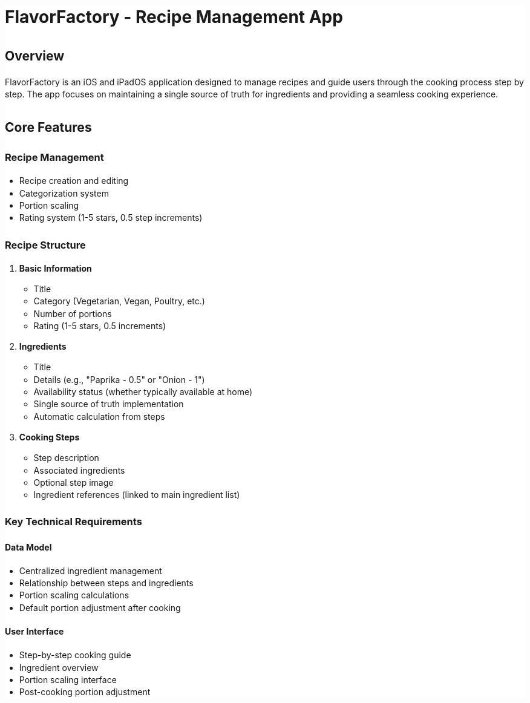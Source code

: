 # FlavorFactory - Recipe Management App

## Overview
FlavorFactory is an iOS and iPadOS application designed to manage recipes and guide users through the cooking process step by step. The app focuses on maintaining a single source of truth for ingredients and providing a seamless cooking experience.

## Core Features

### Recipe Management
- Recipe creation and editing
- Categorization system
- Portion scaling
- Rating system (1-5 stars, 0.5 step increments)

### Recipe Structure
1. **Basic Information**
   - Title
   - Category (Vegetarian, Vegan, Poultry, etc.)
   - Number of portions
   - Rating (1-5 stars, 0.5 increments)

2. **Ingredients**
   - Title
   - Details (e.g., "Paprika - 0.5" or "Onion - 1")
   - Availability status (whether typically available at home)
   - Single source of truth implementation
   - Automatic calculation from steps

3. **Cooking Steps**
   - Step description
   - Associated ingredients
   - Optional step image
   - Ingredient references (linked to main ingredient list)

### Key Technical Requirements

#### Data Model
- Centralized ingredient management
- Relationship between steps and ingredients
- Portion scaling calculations
- Default portion adjustment after cooking

#### User Interface
- Step-by-step cooking guide
- Ingredient overview
- Portion scaling interface
- Post-cooking portion adjustment
